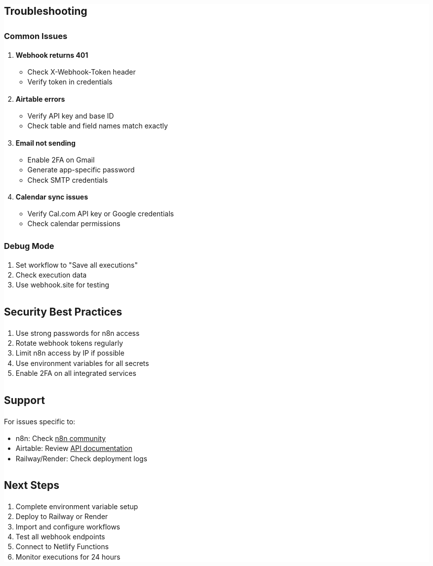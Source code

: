 ## Troubleshooting

### Common Issues

1. **Webhook returns 401**
   - Check X-Webhook-Token header
   - Verify token in credentials

2. **Airtable errors**
   - Verify API key and base ID
   - Check table and field names match exactly

3. **Email not sending**
   - Enable 2FA on Gmail
   - Generate app-specific password
   - Check SMTP credentials

4. **Calendar sync issues**
   - Verify Cal.com API key or Google credentials
   - Check calendar permissions

### Debug Mode
1. Set workflow to "Save all executions"
2. Check execution data
3. Use webhook.site for testing

## Security Best Practices

1. Use strong passwords for n8n access
2. Rotate webhook tokens regularly
3. Limit n8n access by IP if possible
4. Use environment variables for all secrets
5. Enable 2FA on all integrated services

## Support

For issues specific to:
- n8n: Check [n8n community](https://community.n8n.io)
- Airtable: Review [API documentation](https://airtable.com/api)
- Railway/Render: Check deployment logs

## Next Steps

1. Complete environment variable setup
2. Deploy to Railway or Render
3. Import and configure workflows
4. Test all webhook endpoints
5. Connect to Netlify Functions
6. Monitor executions for 24 hours